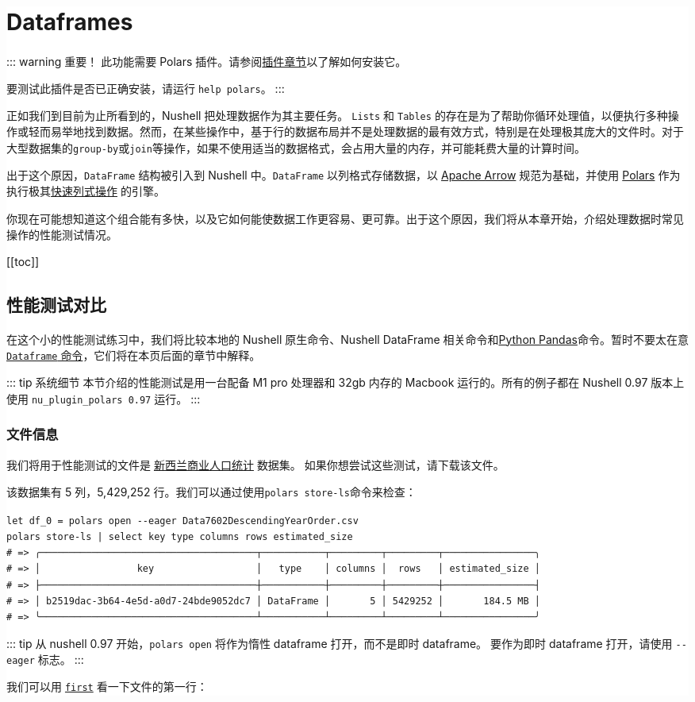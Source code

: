 # Dataframes

::: warning 重要！
此功能需要 Polars 插件。请参阅[插件章节](plugins.md)以了解如何安装它。

要测试此插件是否已正确安装，请运行 `help polars`。
:::

正如我们到目前为止所看到的，Nushell 把处理数据作为其主要任务。
`Lists` 和 `Tables` 的存在是为了帮助你循环处理值，以便执行多种操作或轻而易举地找到数据。然而，在某些操作中，基于行的数据布局并不是处理数据的最有效方式，特别是在处理极其庞大的文件时。对于大型数据集的`group-by`或`join`等操作，如果不使用适当的数据格式，会占用大量的内存，并可能耗费大量的计算时间。

出于这个原因，`DataFrame` 结构被引入到 Nushell 中。`DataFrame` 以列格式存储数据，以 [Apache Arrow](https://arrow.apache.org/) 规范为基础，并使用 [Polars](https://github.com/pola-rs/polars) 作为执行极其[快速列式操作](https://h2oai.github.io/db-benchmark/) 的引擎。

你现在可能想知道这个组合能有多快，以及它如何能使数据工作更容易、更可靠。出于这个原因，我们将从本章开始，介绍处理数据时常见操作的性能测试情况。

[[toc]]

## 性能测试对比

在这个小的性能测试练习中，我们将比较本地的 Nushell 原生命令、Nushell DataFrame 相关命令和[Python Pandas](https://pandas.pydata.org/)命令。暂时不要太在意[`Dataframe` 命令](/zh-CN/commands/categories/dataframe.md)，它们将在本页后面的章节中解释。

::: tip 系统细节
本节介绍的性能测试是用一台配备 M1 pro 处理器和 32gb 内存的 Macbook 运行的。所有的例子都在 Nushell 0.97 版本上使用 `nu_plugin_polars 0.97` 运行。
:::

### 文件信息

我们将用于性能测试的文件是 [新西兰商业人口统计](https://www.stats.govt.nz/assets/Uploads/New-Zealand-business-demography-statistics/New-Zealand-business-demography-statistics-At-February-2020/Download-data/Geographic-units-by-industry-and-statistical-area-2000-2020-descending-order-CSV.zip) 数据集。
如果你想尝试这些测试，请下载该文件。

该数据集有 5 列，5,429,252 行。我们可以通过使用`polars store-ls`命令来检查：

```nu
let df_0 = polars open --eager Data7602DescendingYearOrder.csv
polars store-ls | select key type columns rows estimated_size
# => ╭──────────────────────────────────────┬───────────┬─────────┬─────────┬────────────────╮
# => │                 key                  │   type    │ columns │  rows   │ estimated_size │
# => ├──────────────────────────────────────┼───────────┼─────────┼─────────┼────────────────┤
# => │ b2519dac-3b64-4e5d-a0d7-24bde9052dc7 │ DataFrame │       5 │ 5429252 │       184.5 MB │
# => ╰──────────────────────────────────────┴───────────┴─────────┴─────────┴────────────────╯
```

::: tip
从 nushell 0.97 开始，`polars open` 将作为惰性 dataframe 打开，而不是即时 dataframe。
要作为即时 dataframe 打开，请使用 `--eager` 标志。
:::

我们可以用 [`first`](/zh-CN/commands/docs/first.md) 看一下文件的第一行：
